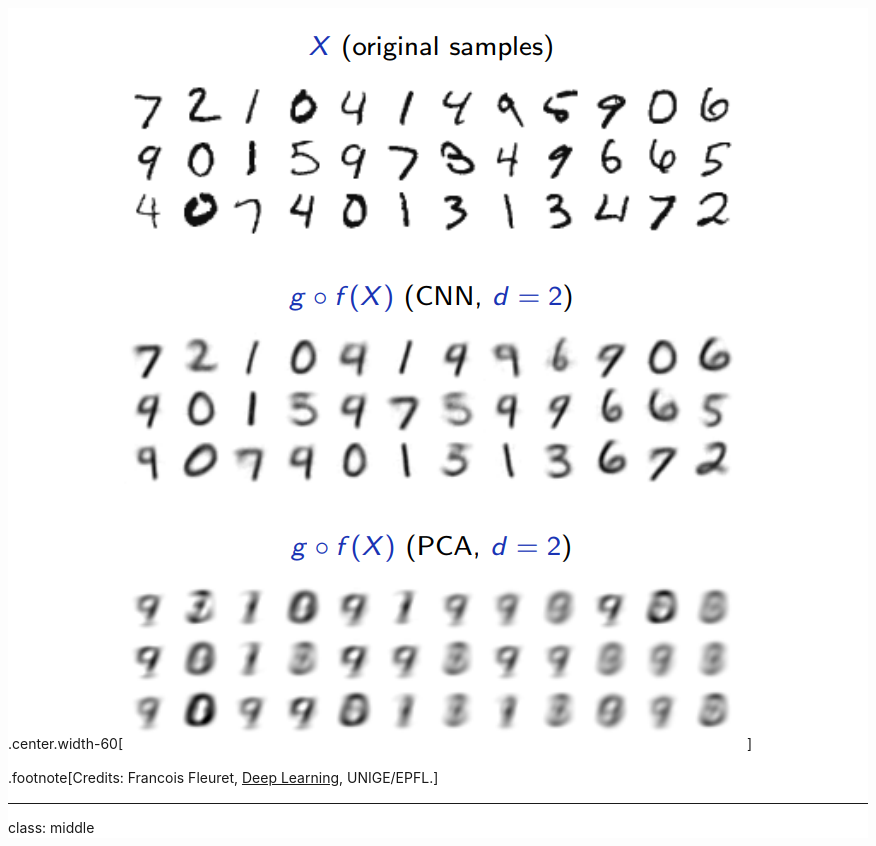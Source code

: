 .center.width-60[![](figures/lec10/samples1.png)]

.footnote[Credits: Francois Fleuret, [Deep Learning](https://fleuret.org/dlc/), UNIGE/EPFL.]

---

class: middle
